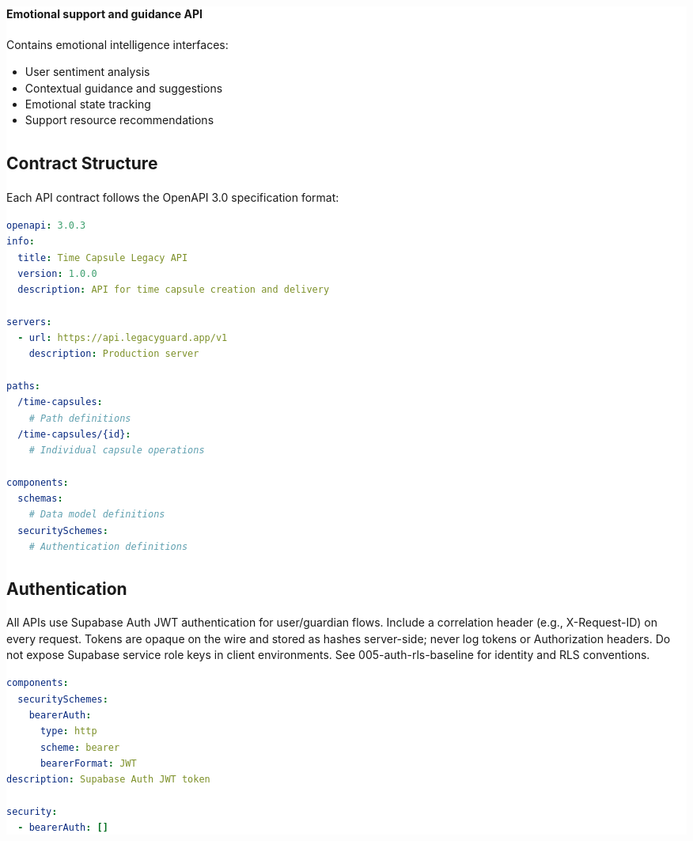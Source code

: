 #### Emotional support and guidance API

Contains emotional intelligence interfaces:

- User sentiment analysis
- Contextual guidance and suggestions
- Emotional state tracking
- Support resource recommendations

## Contract Structure

Each API contract follows the OpenAPI 3.0 specification format:

```yaml
openapi: 3.0.3
info:
  title: Time Capsule Legacy API
  version: 1.0.0
  description: API for time capsule creation and delivery

servers:
  - url: https://api.legacyguard.app/v1
    description: Production server

paths:
  /time-capsules:
    # Path definitions
  /time-capsules/{id}:
    # Individual capsule operations

components:
  schemas:
    # Data model definitions
  securitySchemes:
    # Authentication definitions
```

## Authentication

All APIs use Supabase Auth JWT authentication for user/guardian flows. Include a correlation header (e.g., X-Request-ID) on every request. Tokens are opaque on the wire and stored as hashes server-side; never log tokens or Authorization headers. Do not expose Supabase service role keys in client environments. See 005-auth-rls-baseline for identity and RLS conventions.

```yaml
components:
  securitySchemes:
    bearerAuth:
      type: http
      scheme: bearer
      bearerFormat: JWT
description: Supabase Auth JWT token

security:
  - bearerAuth: []
```
